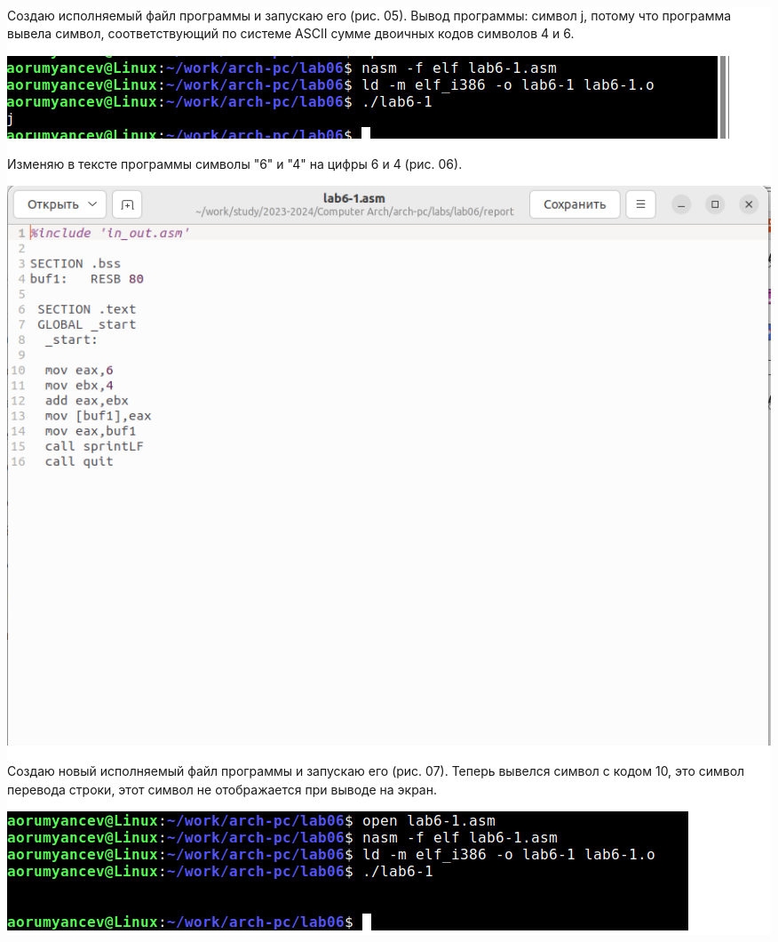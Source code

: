Создаю исполняемый файл программы и запускаю его (рис. 05). Вывод программы: символ j, потому что программа вывела символ, соответствующий по системе ASCII сумме двоичных кодов символов 4 и 6.

![Запуск исполняемого файла](image/5.png)

Изменяю в тексте программы символы "6" и "4" на цифры 6 и 4 (рис. 06). 

![Редактирование файла](image/6.png)

Создаю новый исполняемый файл программы и запускаю его (рис. 07). Теперь вывелся символ с кодом 10, это символ перевода строки, этот символ не отображается при выводе на экран.

![Запуск исполняемого файла](image/7.png)
